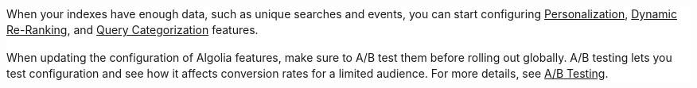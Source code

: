 When your indexes have enough data, such as unique searches and events, you can start configuring [Personalization](https://www.algolia.com/doc/guides/personalization/ai-personalization/what-is-ai-personalization/), [Dynamic Re-Ranking](https://www.algolia.com/doc/guides/algolia-ai/re-ranking/), and [Query Categorization](https://www.algolia.com/doc/guides/algolia-ai/query-categorization/) features.


When updating the configuration of Algolia features, make sure to A/B test them before rolling out globally. A/B testing lets you test configuration and see how it affects conversion rates for a limited audience. For more details, see [A/B Testing](https://academy.algolia.com/training/00f72f14-0713-11ef-b9fe-0617d5264223/overview).
